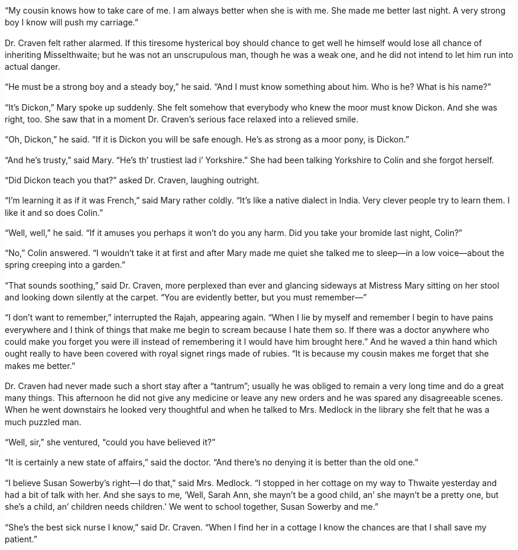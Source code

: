 “My cousin knows how to take care of me. I am always better when she is with me. She made me better last night. A very strong boy I know will push my carriage.”

Dr. Craven felt rather alarmed. If this tiresome hysterical boy should chance to get well he himself would lose all chance of inheriting Misselthwaite; but he was not an unscrupulous man, though he was a weak one, and he did not intend to let him run into actual danger.

“He must be a strong boy and a steady boy,” he said. “And I must know something about him. Who is he? What is his name?”

“It’s Dickon,” Mary spoke up suddenly. She felt somehow that everybody who knew the moor must know Dickon. And she was right, too. She saw that in a moment Dr. Craven’s serious face relaxed into a relieved smile.

“Oh, Dickon,” he said. “If it is Dickon you will be safe enough. He’s as strong as a moor pony, is Dickon.”

“And he’s trusty,” said Mary. “He’s th’ trustiest lad i’ Yorkshire.” She had been talking Yorkshire to Colin and she forgot herself.

“Did Dickon teach you that?” asked Dr. Craven, laughing outright.

“I’m learning it as if it was French,” said Mary rather coldly. “It’s like a native dialect in India. Very clever people try to learn them. I like it and so does Colin.”

“Well, well,” he said. “If it amuses you perhaps it won’t do you any harm. Did you take your bromide last night, Colin?”

“No,” Colin answered. “I wouldn’t take it at first and after Mary made me quiet she talked me to sleep—in a low voice—about the spring creeping into a garden.”

“That sounds soothing,” said Dr. Craven, more perplexed than ever and glancing sideways at Mistress Mary sitting on her stool and looking down silently at the carpet. “You are evidently better, but you must remember—”

“I don’t want to remember,” interrupted the Rajah, appearing again. “When I lie by myself and remember I begin to have pains everywhere and I think of things that make me begin to scream because I hate them so. If there was a doctor anywhere who could make you forget you were ill instead of remembering it I would have him brought here.” And he waved a thin hand which ought really to have been covered with royal signet rings made of rubies. “It is because my cousin makes me forget that she makes me better.”

Dr. Craven had never made such a short stay after a “tantrum”; usually he was obliged to remain a very long time and do a great many things. This afternoon he did not give any medicine or leave any new orders and he was spared any disagreeable scenes. When he went downstairs he looked very thoughtful and when he talked to Mrs. Medlock in the library she felt that he was a much puzzled man.

“Well, sir,” she ventured, “could you have believed it?”

“It is certainly a new state of affairs,” said the doctor. “And there’s no denying it is better than the old one.”

“I believe Susan Sowerby’s right—I do that,” said Mrs. Medlock. “I stopped in her cottage on my way to Thwaite yesterday and had a bit of talk with her. And she says to me, ‘Well, Sarah Ann, she mayn’t be a good child, an’ she mayn’t be a pretty one, but she’s a child, an’ children needs children.’ We went to school together, Susan Sowerby and me.”

“She’s the best sick nurse I know,” said Dr. Craven. “When I find her in a cottage I know the chances are that I shall save my patient.”
